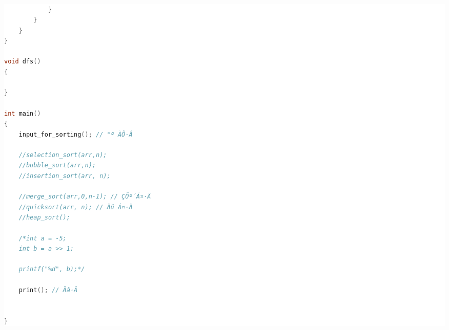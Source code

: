 ``` C++
			}
		}
	}
}

void dfs()
{

}

int main()
{
	input_for_sorting(); // °ª ÀÔ·Â

	//selection_sort(arr,n);
	//bubble_sort(arr,n);
	//insertion_sort(arr, n);

	//merge_sort(arr,0,n-1); // ÇÕº´Á¤·Ä
	//quicksort(arr, n); // Äü Á¤·Ä
	//heap_sort();

	/*int a = -5;
	int b = a >> 1;

	printf("%d", b);*/

	print(); // Ãâ·Â


}

```
